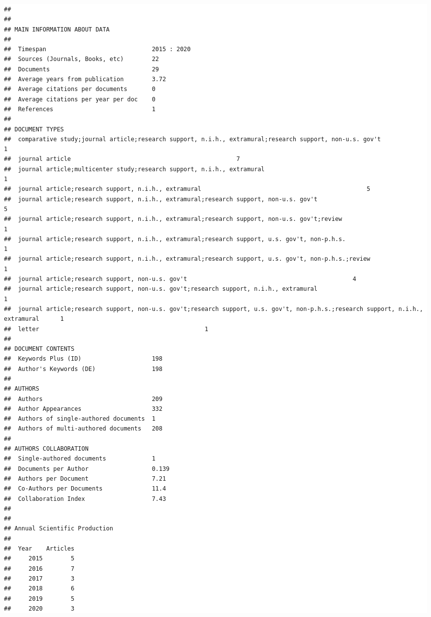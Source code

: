 ```
## 
## 
## MAIN INFORMATION ABOUT DATA
## 
##  Timespan                              2015 : 2020 
##  Sources (Journals, Books, etc)        22 
##  Documents                             29 
##  Average years from publication        3.72 
##  Average citations per documents       0 
##  Average citations per year per doc    0 
##  References                            1 
##  
## DOCUMENT TYPES                     
##  comparative study;journal article;research support, n.i.h., extramural;research support, non-u.s. gov't                             1 
##  journal article                                               7 
##  journal article;multicenter study;research support, n.i.h., extramural                                               1 
##  journal article;research support, n.i.h., extramural                                               5 
##  journal article;research support, n.i.h., extramural;research support, non-u.s. gov't                                               5 
##  journal article;research support, n.i.h., extramural;research support, non-u.s. gov't;review                                        1 
##  journal article;research support, n.i.h., extramural;research support, u.s. gov't, non-p.h.s.                                       1 
##  journal article;research support, n.i.h., extramural;research support, u.s. gov't, non-p.h.s.;review                                1 
##  journal article;research support, non-u.s. gov't                                               4 
##  journal article;research support, non-u.s. gov't;research support, n.i.h., extramural                                               1 
##  journal article;research support, non-u.s. gov't;research support, u.s. gov't, non-p.h.s.;research support, n.i.h., extramural      1 
##  letter                                               1 
##  
## DOCUMENT CONTENTS
##  Keywords Plus (ID)                    198 
##  Author's Keywords (DE)                198 
##  
## AUTHORS
##  Authors                               209 
##  Author Appearances                    332 
##  Authors of single-authored documents  1 
##  Authors of multi-authored documents   208 
##  
## AUTHORS COLLABORATION
##  Single-authored documents             1 
##  Documents per Author                  0.139 
##  Authors per Document                  7.21 
##  Co-Authors per Documents              11.4 
##  Collaboration Index                   7.43 
##  
## 
## Annual Scientific Production
## 
##  Year    Articles
##     2015        5
##     2016        7
##     2017        3
##     2018        6
##     2019        5
##     2020        3
```